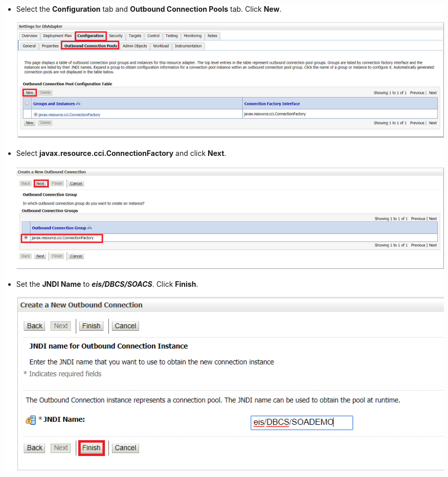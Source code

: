 - Select the **Configuration** tab and **Outbound Connection Pools** tab. Click **New**.

    ![](images/validatePayment/image179.png)

- Select **javax.resource.cci.ConnectionFactory** and click **Next**.

    ![](images/validatePayment/image180.png)

- Set the **JNDI Name** to ***eis/DBCS/SOACS***. Click **Finish**.

    ![](images/validatePayment/image197.png)
